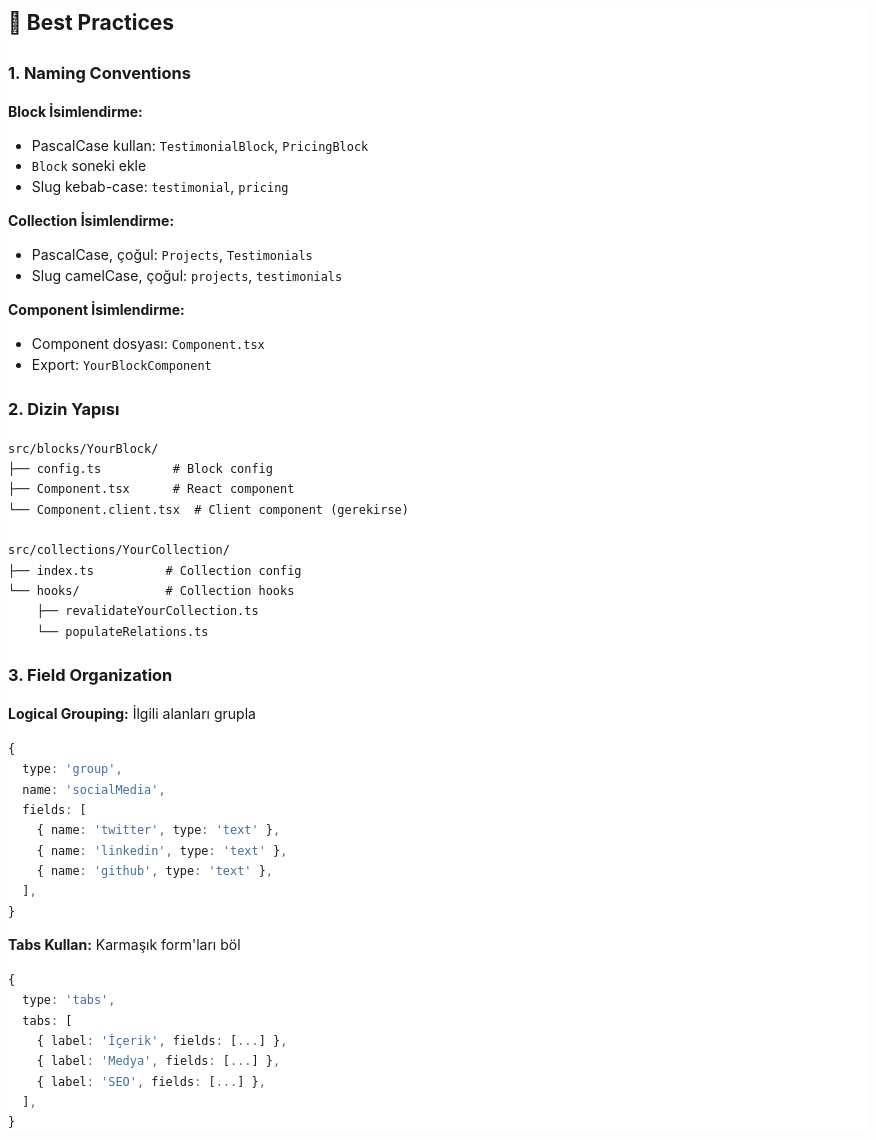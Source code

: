 
## 🎯 Best Practices

### 1. Naming Conventions

**Block İsimlendirme:**
- PascalCase kullan: `TestimonialBlock`, `PricingBlock`
- `Block` soneki ekle
- Slug kebab-case: `testimonial`, `pricing`

**Collection İsimlendirme:**
- PascalCase, çoğul: `Projects`, `Testimonials`
- Slug camelCase, çoğul: `projects`, `testimonials`

**Component İsimlendirme:**
- Component dosyası: `Component.tsx`
- Export: `YourBlockComponent`

### 2. Dizin Yapısı

```
src/blocks/YourBlock/
├── config.ts          # Block config
├── Component.tsx      # React component
└── Component.client.tsx  # Client component (gerekirse)

src/collections/YourCollection/
├── index.ts          # Collection config
└── hooks/            # Collection hooks
    ├── revalidateYourCollection.ts
    └── populateRelations.ts
```

### 3. Field Organization

**Logical Grouping:** İlgili alanları grupla

```typescript
{
  type: 'group',
  name: 'socialMedia',
  fields: [
    { name: 'twitter', type: 'text' },
    { name: 'linkedin', type: 'text' },
    { name: 'github', type: 'text' },
  ],
}
```

**Tabs Kullan:** Karmaşık form'ları böl

```typescript
{
  type: 'tabs',
  tabs: [
    { label: 'İçerik', fields: [...] },
    { label: 'Medya', fields: [...] },
    { label: 'SEO', fields: [...] },
  ],
}
```
